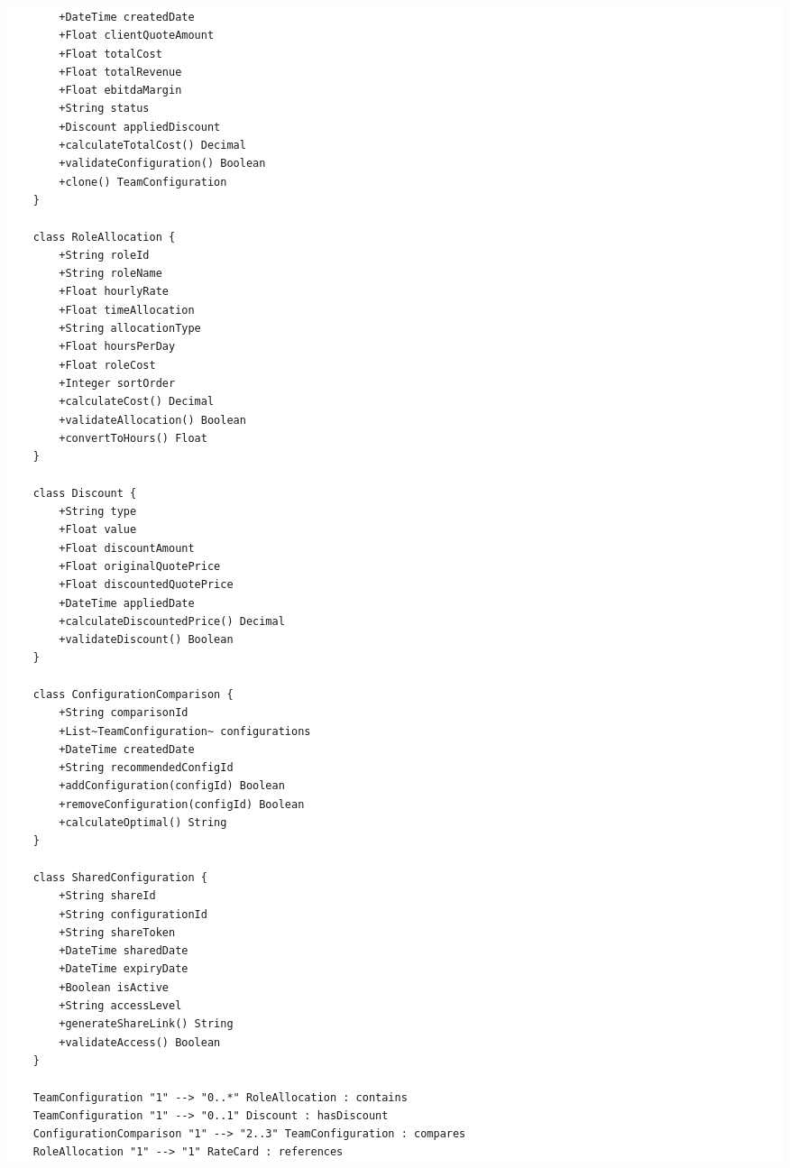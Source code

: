 ```mermaid
        +DateTime createdDate
        +Float clientQuoteAmount
        +Float totalCost
        +Float totalRevenue
        +Float ebitdaMargin
        +String status
        +Discount appliedDiscount
        +calculateTotalCost() Decimal
        +validateConfiguration() Boolean
        +clone() TeamConfiguration
    }

    class RoleAllocation {
        +String roleId
        +String roleName
        +Float hourlyRate
        +Float timeAllocation
        +String allocationType
        +Float hoursPerDay
        +Float roleCost
        +Integer sortOrder
        +calculateCost() Decimal
        +validateAllocation() Boolean
        +convertToHours() Float
    }

    class Discount {
        +String type
        +Float value
        +Float discountAmount
        +Float originalQuotePrice
        +Float discountedQuotePrice
        +DateTime appliedDate
        +calculateDiscountedPrice() Decimal
        +validateDiscount() Boolean
    }

    class ConfigurationComparison {
        +String comparisonId
        +List~TeamConfiguration~ configurations
        +DateTime createdDate
        +String recommendedConfigId
        +addConfiguration(configId) Boolean
        +removeConfiguration(configId) Boolean
        +calculateOptimal() String
    }

    class SharedConfiguration {
        +String shareId
        +String configurationId
        +String shareToken
        +DateTime sharedDate
        +DateTime expiryDate
        +Boolean isActive
        +String accessLevel
        +generateShareLink() String
        +validateAccess() Boolean
    }

    TeamConfiguration "1" --> "0..*" RoleAllocation : contains
    TeamConfiguration "1" --> "0..1" Discount : hasDiscount
    ConfigurationComparison "1" --> "2..3" TeamConfiguration : compares
    RoleAllocation "1" --> "1" RateCard : references
```